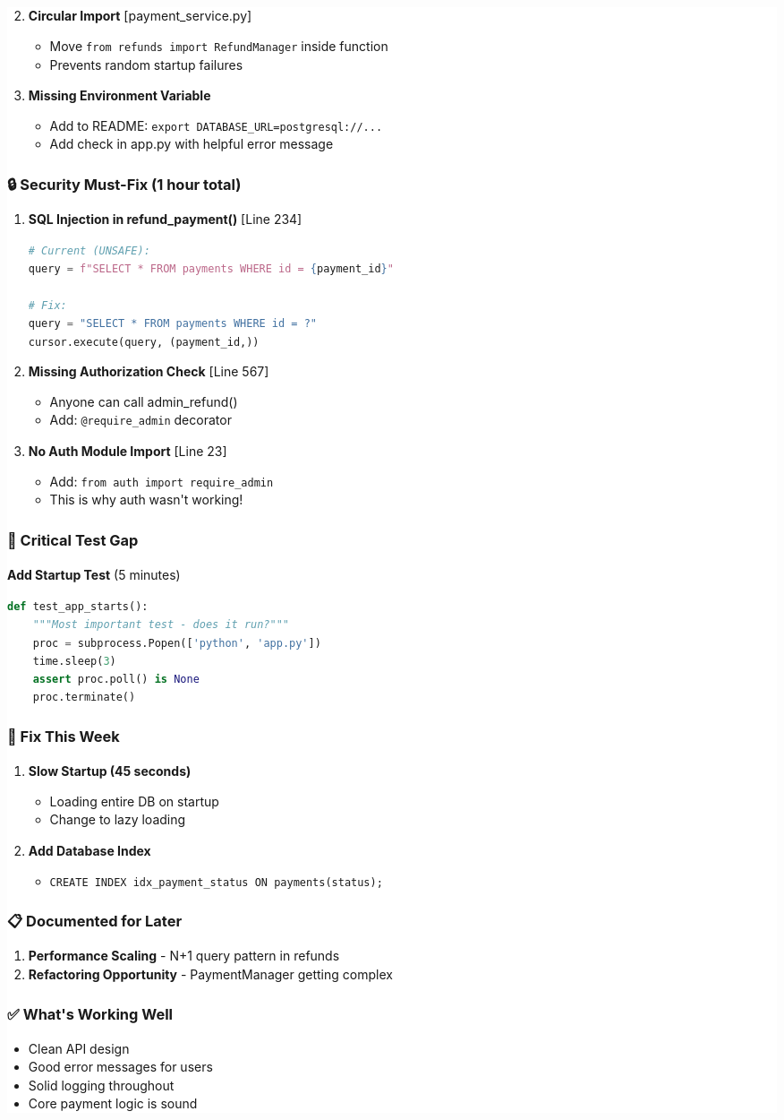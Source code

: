 2. **Circular Import** [payment_service.py]
   - Move `from refunds import RefundManager` inside function
   - Prevents random startup failures

3. **Missing Environment Variable**
   - Add to README: `export DATABASE_URL=postgresql://...`
   - Add check in app.py with helpful error message

### 🔒 Security Must-Fix (1 hour total)

1. **SQL Injection in refund_payment()** [Line 234]
   ```python
   # Current (UNSAFE):
   query = f"SELECT * FROM payments WHERE id = {payment_id}"
   
   # Fix:
   query = "SELECT * FROM payments WHERE id = ?"
   cursor.execute(query, (payment_id,))
   ```

2. **Missing Authorization Check** [Line 567]
   - Anyone can call admin_refund()
   - Add: `@require_admin` decorator

3. **No Auth Module Import** [Line 23]
   - Add: `from auth import require_admin`
   - This is why auth wasn't working!

### 🧪 Critical Test Gap

**Add Startup Test** (5 minutes)
```python
def test_app_starts():
    """Most important test - does it run?"""
    proc = subprocess.Popen(['python', 'app.py'])
    time.sleep(3)
    assert proc.poll() is None
    proc.terminate()
```

### 🔧 Fix This Week

1. **Slow Startup (45 seconds)**
   - Loading entire DB on startup
   - Change to lazy loading

2. **Add Database Index**
   - `CREATE INDEX idx_payment_status ON payments(status);`

### 📋 Documented for Later

1. **Performance Scaling** - N+1 query pattern in refunds
2. **Refactoring Opportunity** - PaymentManager getting complex

### ✅ What's Working Well
- Clean API design
- Good error messages for users
- Solid logging throughout
- Core payment logic is sound
